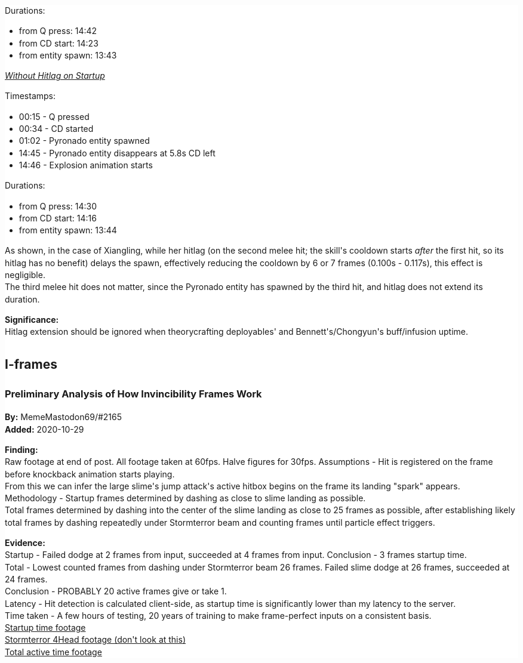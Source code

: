 Durations:  
* from Q press: 14:42
* from CD start: 14:23
* from entity spawn: 13:43

[_Without Hitlag on Startup_](https://youtu.be/e_hR5BT6Ock)  

Timestamps:  
* 00:15 - Q pressed
* 00:34 - CD started
* 01:02 - Pyronado entity spawned
* 14:45 - Pyronado entity disappears at 5.8s CD left 
* 14:46 - Explosion animation starts

Durations:  
* from Q press: 14:30
* from CD start: 14:16
* from entity spawn: 13:44

As shown, in the case of Xiangling, while her hitlag \(on the second melee hit; the skill's cooldown starts _after_ the first hit, so its hitlag has no benefit\) delays the spawn, effectively reducing the cooldown by 6 or 7 frames \(0.100s - 0.117s\), this effect is negligible.  
The third melee hit does not matter, since the Pyronado entity has spawned by the third hit, and hitlag does not extend its duration.  

**Significance:**  
Hitlag extension should be ignored when theorycrafting deployables' and Bennett's/Chongyun's buff/infusion uptime.

## I-frames

### Preliminary Analysis of How Invincibility Frames Work  

**By:** MemeMastodon69/#2165  
**Added:** 2020-10-29  

**Finding:**  
Raw footage at end of post. All footage taken at 60fps. Halve figures for 30fps. Assumptions - Hit is registered on the frame before knockback animation starts playing.  
From this we can infer the large slime's jump attack's active hitbox begins on the frame its landing "spark" appears.  
Methodology - Startup frames determined by dashing as close to slime landing as possible.  
Total frames determined by dashing into the center of the slime landing as close to 25 frames as possible, after establishing likely total frames by dashing repeatedly under Stormterror beam and counting frames until particle effect triggers.  

**Evidence:**  
Startup - Failed dodge at 2 frames from input, succeeded at 4 frames from input. Conclusion - 3 frames startup time.  
Total - Lowest counted frames from dashing under Stormterror beam 26 frames. Failed slime dodge at 26 frames, succeeded at 24 frames.  
Conclusion - PROBABLY 20 active frames give or take 1.  
Latency - Hit detection is calculated client-side, as startup time is significantly lower than my latency to the server.  
Time taken - A few hours of testing, 20 years of training to make frame-perfect inputs on a consistent basis.  
[Startup time footage](https://drive.google.com/file/d/1gMvqIfks6nwA76bhZvUPEkT8SGmjKR31/view?usp=sharing)  
[Stormterror 4Head footage (don't look at this)](https://drive.google.com/file/d/1ET0AVi9xM2ecPB8gvBYC4e7oGAhZD_Je/view?usp=sharing)  
[Total active time footage](https://drive.google.com/file/d/1gUd1kZgV4A6s_4ObSGx8XOYmZN8weAar/view?usp=sharing)  
